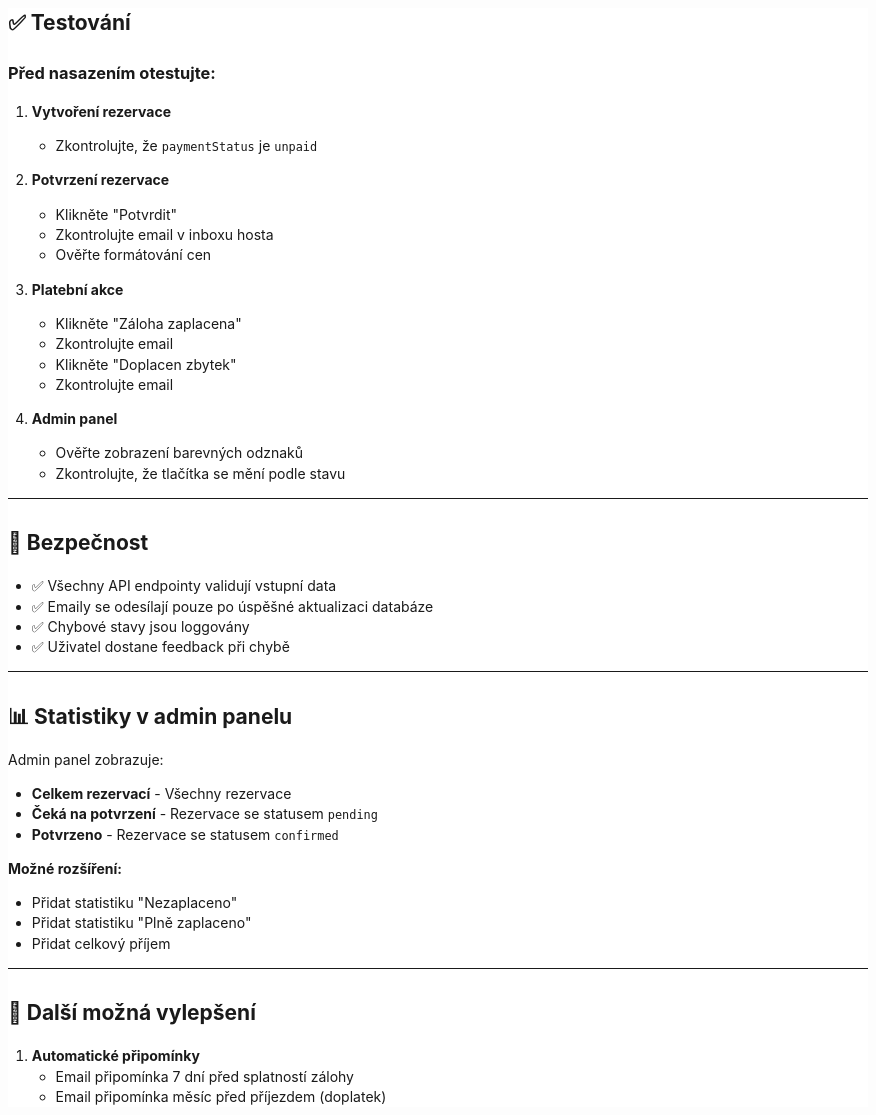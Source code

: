 ## ✅ Testování

### Před nasazením otestujte:

1. **Vytvoření rezervace**
   - Zkontrolujte, že `paymentStatus` je `unpaid`

2. **Potvrzení rezervace**
   - Klikněte "Potvrdit"
   - Zkontrolujte email v inboxu hosta
   - Ověřte formátování cen

3. **Platební akce**
   - Klikněte "Záloha zaplacena"
   - Zkontrolujte email
   - Klikněte "Doplacen zbytek"
   - Zkontrolujte email

4. **Admin panel**
   - Ověřte zobrazení barevných odznaků
   - Zkontrolujte, že tlačítka se mění podle stavu

---

## 🔐 Bezpečnost

- ✅ Všechny API endpointy validují vstupní data
- ✅ Emaily se odesílají pouze po úspěšné aktualizaci databáze
- ✅ Chybové stavy jsou loggovány
- ✅ Uživatel dostane feedback při chybě

---

## 📊 Statistiky v admin panelu

Admin panel zobrazuje:
- **Celkem rezervací** - Všechny rezervace
- **Čeká na potvrzení** - Rezervace se statusem `pending`
- **Potvrzeno** - Rezervace se statusem `confirmed`

**Možné rozšíření:**
- Přidat statistiku "Nezaplaceno"
- Přidat statistiku "Plně zaplaceno"
- Přidat celkový příjem

---

## 🚀 Další možná vylepšení

1. **Automatické připomínky**
   - Email připomínka 7 dní před splatností zálohy
   - Email připomínka měsíc před příjezdem (doplatek)
